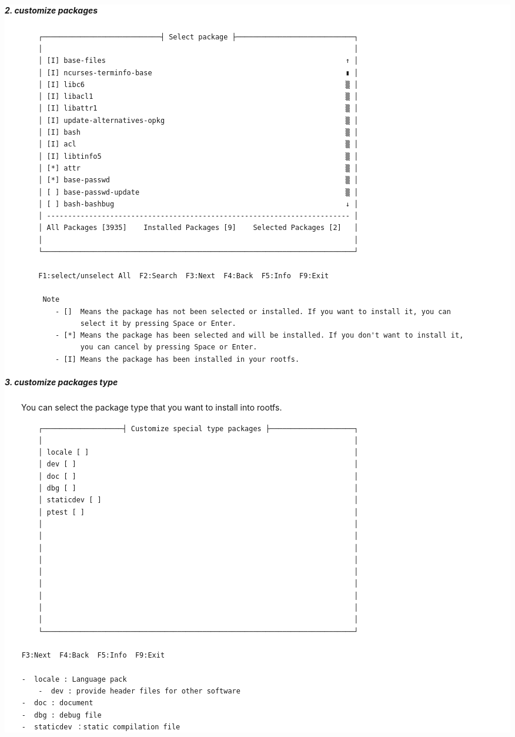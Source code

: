  ##### 2. customize packages
```
        ┌────────────────────────────┤ Select package ├────────────────────────────┐
        │                                                                          │
        │ [I] base-files                                                         ↑ │
        │ [I] ncurses-terminfo-base                                              ▮ │
        │ [I] libc6                                                              ▒ │
        │ [I] libacl1                                                            ▒ │
        │ [I] libattr1                                                           ▒ │
        │ [I] update-alternatives-opkg                                           ▒ │
        │ [I] bash                                                               ▒ │
        │ [I] acl                                                                ▒ │
        │ [I] libtinfo5                                                          ▒ │
        │ [*] attr                                                               ▒ │
        │ [*] base-passwd                                                        ▒ │
        │ [ ] base-passwd-update                                                 ▒ │
        │ [ ] bash-bashbug                                                       ↓ │
        │ ------------------------------------------------------------------------ │
        │ All Packages [3935]    Installed Packages [9]    Selected Packages [2]   │
        │                                                                          │
        └──────────────────────────────────────────────────────────────────────────┘

        F1:select/unselect All  F2:Search  F3:Next  F4:Back  F5:Info  F9:Exit

         Note
            - []  Means the package has not been selected or installed. If you want to install it, you can
                  select it by pressing Space or Enter.
            - [*] Means the package has been selected and will be installed. If you don't want to install it,
                  you can cancel by pressing Space or Enter.
            - [I] Means the package has been installed in your rootfs.

```

##### 3. customize packages type
&emsp;&emsp;You can select the package type that you want to install into rootfs.
```
        ┌───────────────────┤ Customize special type packages ├────────────────────┐
        │                                                                          │
        │ locale [ ]                                                               │
        │ dev [ ]                                                                  │
        │ doc [ ]                                                                  │
        │ dbg [ ]                                                                  │
        │ staticdev [ ]                                                            │
        │ ptest [ ]                                                                │
        │                                                                          │
        │                                                                          │
        │                                                                          │
        │                                                                          │
        │                                                                          │
        │                                                                          │
        │                                                                          │
        │                                                                          │
        │                                                                          │
        └──────────────────────────────────────────────────────────────────────────┘
	
	F3:Next  F4:Back  F5:Info  F9:Exit 
	
	-  locale : Language pack
        -  dev : provide header files for other software
	-  doc : document
	-  dbg : debug file
	-  staticdev ：static compilation file
```